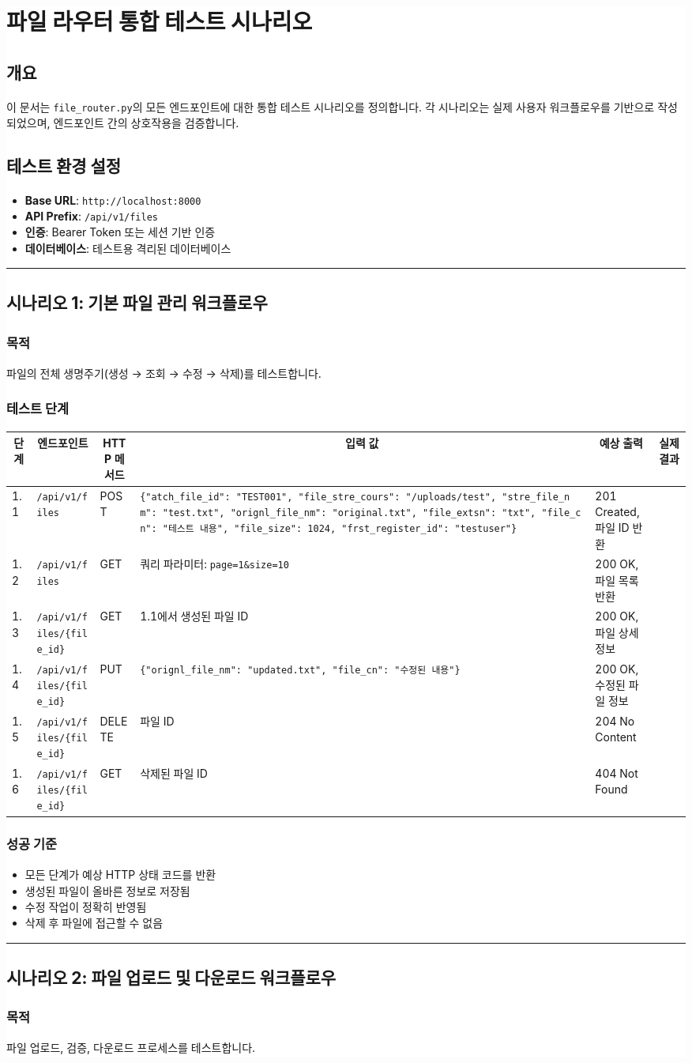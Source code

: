 # 파일 라우터 통합 테스트 시나리오

## 개요
이 문서는 `file_router.py`의 모든 엔드포인트에 대한 통합 테스트 시나리오를 정의합니다.
각 시나리오는 실제 사용자 워크플로우를 기반으로 작성되었으며, 엔드포인트 간의 상호작용을 검증합니다.

## 테스트 환경 설정
- **Base URL**: `http://localhost:8000`
- **API Prefix**: `/api/v1/files`
- **인증**: Bearer Token 또는 세션 기반 인증
- **데이터베이스**: 테스트용 격리된 데이터베이스

---

## 시나리오 1: 기본 파일 관리 워크플로우

### 목적
파일의 전체 생명주기(생성 → 조회 → 수정 → 삭제)를 테스트합니다.

### 테스트 단계

| 단계 | 엔드포인트 | HTTP 메서드 | 입력 값 | 예상 출력 | 실제 결과 |
|------|------------|-------------|---------|-----------|----------|
| 1.1 | `/api/v1/files` | POST | `{"atch_file_id": "TEST001", "file_stre_cours": "/uploads/test", "stre_file_nm": "test.txt", "orignl_file_nm": "original.txt", "file_extsn": "txt", "file_cn": "테스트 내용", "file_size": 1024, "frst_register_id": "testuser"}` | 201 Created, 파일 ID 반환 | |
| 1.2 | `/api/v1/files` | GET | 쿼리 파라미터: `page=1&size=10` | 200 OK, 파일 목록 반환 | |
| 1.3 | `/api/v1/files/{file_id}` | GET | 1.1에서 생성된 파일 ID | 200 OK, 파일 상세 정보 | |
| 1.4 | `/api/v1/files/{file_id}` | PUT | `{"orignl_file_nm": "updated.txt", "file_cn": "수정된 내용"}` | 200 OK, 수정된 파일 정보 | |
| 1.5 | `/api/v1/files/{file_id}` | DELETE | 파일 ID | 204 No Content | |
| 1.6 | `/api/v1/files/{file_id}` | GET | 삭제된 파일 ID | 404 Not Found | |

### 성공 기준
- 모든 단계가 예상 HTTP 상태 코드를 반환
- 생성된 파일이 올바른 정보로 저장됨
- 수정 작업이 정확히 반영됨
- 삭제 후 파일에 접근할 수 없음

---

## 시나리오 2: 파일 업로드 및 다운로드 워크플로우

### 목적
파일 업로드, 검증, 다운로드 프로세스를 테스트합니다.
